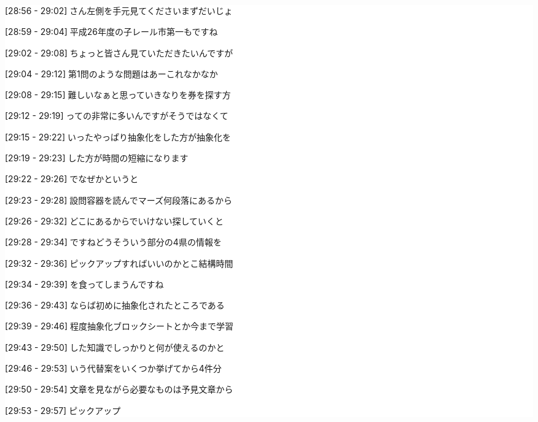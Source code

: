 [28:56 - 29:02]
さん左側を手元見てくださいまずだいじょ

[28:59 - 29:04]
平成26年度の子レール市第一もですね

[29:02 - 29:08]
ちょっと皆さん見ていただきたいんですが

[29:04 - 29:12]
第1問のような問題はあーこれなかなか

[29:08 - 29:15]
難しいなぁと思っていきなりを券を探す方

[29:12 - 29:19]
っての非常に多いんですがそうではなくて

[29:15 - 29:22]
いったやっぱり抽象化をした方が抽象化を

[29:19 - 29:23]
した方が時間の短縮になります

[29:22 - 29:26]
でなぜかというと

[29:23 - 29:28]
設問容器を読んでマーズ何段落にあるから

[29:26 - 29:32]
どこにあるからでいけない探していくと

[29:28 - 29:34]
ですねどうそういう部分の4県の情報を

[29:32 - 29:36]
ピックアップすればいいのかとこ結構時間

[29:34 - 29:39]
を食ってしまうんですね

[29:36 - 29:43]
ならば初めに抽象化されたところである

[29:39 - 29:46]
程度抽象化ブロックシートとか今まで学習

[29:43 - 29:50]
した知識でしっかりと何が使えるのかと

[29:46 - 29:53]
いう代替案をいくつか挙げてから4件分

[29:50 - 29:54]
文章を見ながら必要なものは予見文章から

[29:53 - 29:57]
ピックアップ
